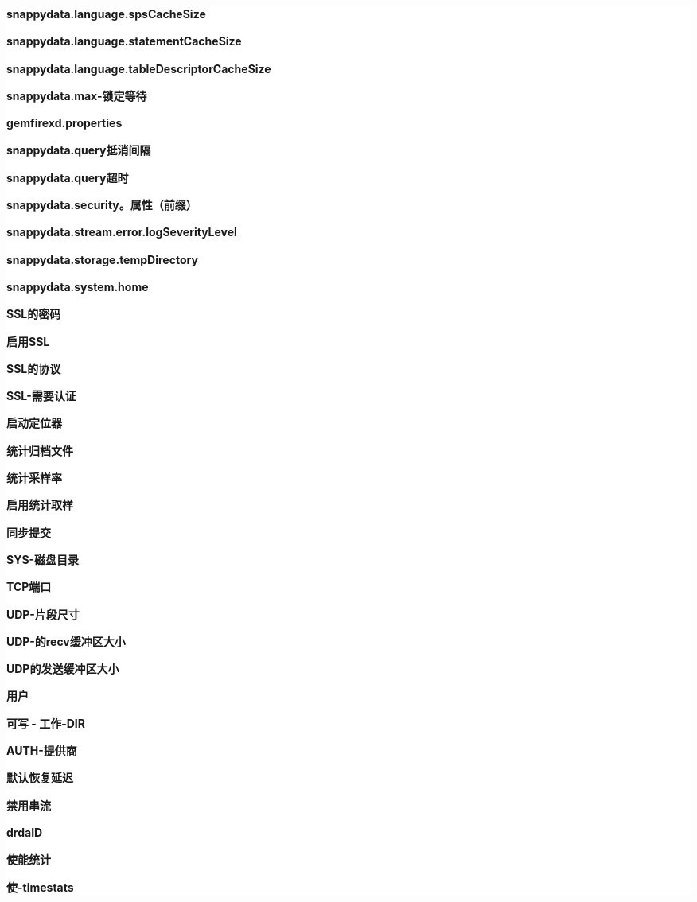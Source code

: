 **snappydata.language.spsCacheSize**

**snappydata.language.statementCacheSize**

**snappydata.language.tableDescriptorCacheSize**

**snappydata.max-锁定等待**

**gemfirexd.properties**

**snappydata.query抵消间隔**

**snappydata.query超时**

**snappydata.security。属性（前缀）**

**snappydata.stream.error.logSeverityLevel**

**snappydata.storage.tempDirectory**

**snappydata.system.home**

**SSL的密码**

**启用S​​SL**

**SSL的协议**

**SSL-需要认证**

**启动定位器**

**统计归档文件**

**统计采样率**

**启用统计取样**

**同步提交**

**SYS-磁盘目录**

**TCP端口**

**UDP-片段尺寸**

**UDP-的recv缓冲区大小**

**UDP的发送缓冲区大小**

**用户**

**可写 - 工作-DIR**

**AUTH-提供商**

**默认恢复延迟**

**禁用串流**

**drdaID**

**使能统计**

**使-timestats**

